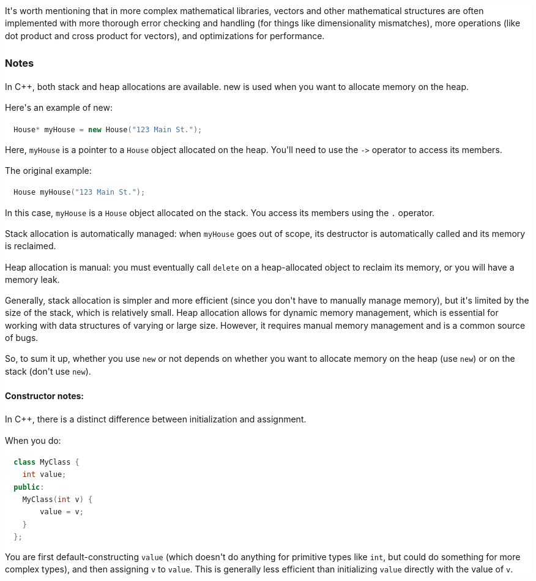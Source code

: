 It's worth mentioning that in more complex mathematical libraries, vectors and other mathematical structures are often implemented with more thorough error checking and handling (for things like dimensionality mismatches), more operations (like dot product and cross product for vectors), and optimizations for performance.

### Notes

In C++, both stack and heap allocations are available. new is used when you want to allocate memory on the heap.

Here's an example of new:

```cpp
  House* myHouse = new House("123 Main St.");
```

Here, `myHouse` is a pointer to a `House` object allocated on the heap. You'll need to use the `->` operator to access its members.

The original example:

```cpp
  House myHouse("123 Main St.");
```

In this case, `myHouse` is a `House` object allocated on the stack. You access its members using the `.` operator.

Stack allocation is automatically managed: when `myHouse` goes out of scope, its destructor is automatically called and its memory is reclaimed.

Heap allocation is manual: you must eventually call `delete` on a heap-allocated object to reclaim its memory, or you will have a memory leak.

Generally, stack allocation is simpler and more efficient (since you don't have to manually manage memory), but it's limited by the size of the stack, which is relatively small. Heap allocation allows for dynamic memory management, which is essential for working with data structures of varying or large size. However, it requires manual memory management and is a common source of bugs.

So, to sum it up, whether you use `new` or not depends on whether you want to allocate memory on the heap (use `new`) or on the stack (don't use `new`).

#### Constructor notes:

In C++, there is a distinct difference between initialization and assignment.

When you do:

```cpp
  class MyClass {
    int value;
  public:
    MyClass(int v) {
        value = v;
    }
  };
```

You are first default-constructing `value` (which doesn't do anything for primitive types like `int`, but could do something for more complex types), and then assigning `v` to `value`. This is generally less efficient than initializing `value` directly with the value of `v`.
